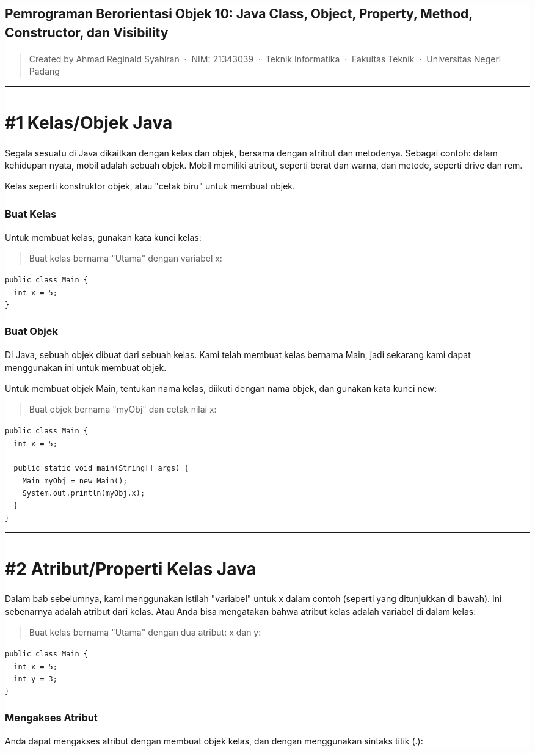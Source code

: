 ## Pemrograman Berorientasi Objek 10: Java Class, Object, Property, Method, Constructor, dan Visibility
> Created by Ahmad Reginald Syahiran &nbsp;&middot;&nbsp;
> NIM: 21343039 &nbsp;&middot;&nbsp;
> Teknik Informatika &nbsp;&middot;&nbsp;
> Fakultas Teknik &nbsp;&middot;&nbsp;
> Universitas Negeri Padang
---

# #1 Kelas/Objek Java
Segala sesuatu di Java dikaitkan dengan kelas dan objek, bersama dengan atribut dan metodenya. Sebagai contoh: dalam kehidupan nyata, mobil adalah sebuah objek. Mobil memiliki atribut, seperti berat dan warna, dan metode, seperti drive dan rem.

Kelas seperti konstruktor objek, atau "cetak biru" untuk membuat objek.

### Buat Kelas
Untuk membuat kelas, gunakan kata kunci kelas:
> Buat kelas bernama "Utama" dengan variabel x:
```
public class Main {
  int x = 5;
}
```

### Buat Objek
Di Java, sebuah objek dibuat dari sebuah kelas. Kami telah membuat kelas bernama Main, jadi sekarang kami dapat menggunakan ini untuk membuat objek.

Untuk membuat objek Main, tentukan nama kelas, diikuti dengan nama objek, dan gunakan kata kunci new:
> Buat objek bernama "myObj" dan cetak nilai x:
```
public class Main {
  int x = 5;

  public static void main(String[] args) {
    Main myObj = new Main();
    System.out.println(myObj.x);
  }
}
```
---

# #2 Atribut/Properti Kelas Java
Dalam bab sebelumnya, kami menggunakan istilah "variabel" untuk x dalam contoh (seperti yang ditunjukkan di bawah). Ini sebenarnya adalah atribut dari kelas. Atau Anda bisa mengatakan bahwa atribut kelas adalah variabel di dalam kelas:
> Buat kelas bernama "Utama" dengan dua atribut: x dan y:
```
public class Main {
  int x = 5;
  int y = 3;
}
```
### Mengakses Atribut
Anda dapat mengakses atribut dengan membuat objek kelas, dan dengan menggunakan sintaks titik (.):
